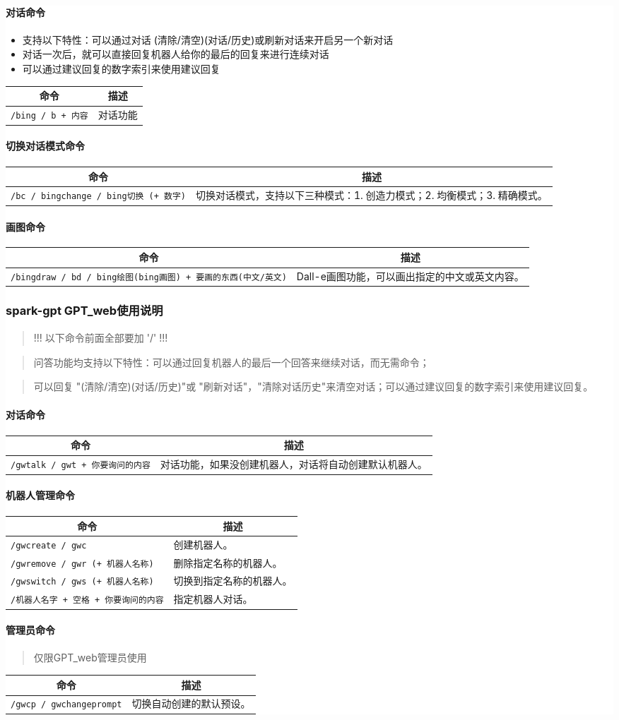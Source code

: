 #### 对话命令

- 支持以下特性：可以通过对话 (清除/清空)(对话/历史)或刷新对话来开启另一个新对话  
- 对话一次后，就可以直接回复机器人给你的最后的回复来进行连续对话  
- 可以通过建议回复的数字索引来使用建议回复  

| 命令 | 描述 |
| --- | --- |
| `/bing / b + 内容` | 对话功能|

#### 切换对话模式命令

| 命令 | 描述 |
| --- | --- |
| `/bc / bingchange / bing切换 (+ 数字)` | 切换对话模式，支持以下三种模式：1. 创造力模式；2. 均衡模式；3. 精确模式。 |

#### 画图命令

| 命令 | 描述 |
| --- | --- |
| `/bingdraw / bd / bing绘图(bing画图) + 要画的东西(中文/英文)` | Dall-e画图功能，可以画出指定的中文或英文内容。 |

### spark-gpt GPT_web使用说明

> !!! 以下命令前面全部要加 '/' !!!  

> 问答功能均支持以下特性：可以通过回复机器人的最后一个回答来继续对话，而无需命令；

> 可以回复 "(清除/清空)(对话/历史)"或 "刷新对话"，"清除对话历史"来清空对话；可以通过建议回复的数字索引来使用建议回复。  

#### 对话命令

| 命令 | 描述 |
| --- | --- |
| `/gwtalk / gwt + 你要询问的内容` | 对话功能，如果没创建机器人，对话将自动创建默认机器人。 |

#### 机器人管理命令

| 命令 | 描述 |
| --- | --- |
| `/gwcreate / gwc` | 创建机器人。 |
| `/gwremove / gwr (+ 机器人名称)` | 删除指定名称的机器人。 |
| `/gwswitch / gws (+ 机器人名称)` | 切换到指定名称的机器人。 |
| `/机器人名字 + 空格 + 你要询问的内容` | 指定机器人对话。 |

#### 管理员命令

> 仅限GPT_web管理员使用

| 命令 | 描述 |
| --- | --- |
| `/gwcp / gwchangeprompt` | 切换自动创建的默认预设。 |
